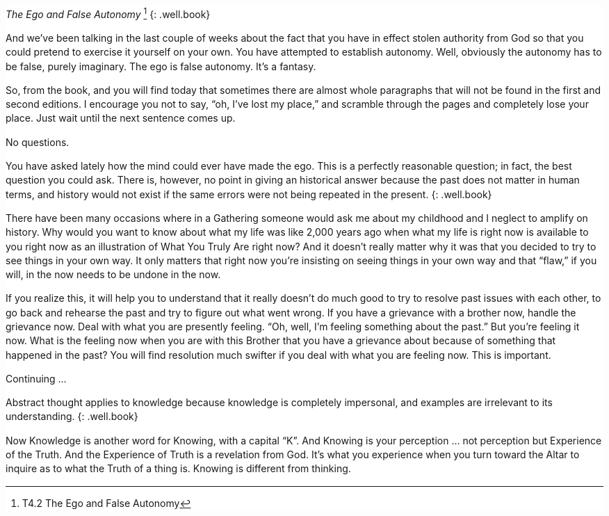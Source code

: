 *The Ego and False Autonomy* [^1]
{: .well.book}

And we&rsquo;ve been talking in the last couple of weeks about the fact
that you have in effect stolen authority from God so that you could
pretend to exercise it yourself on your own. You have attempted to
establish autonomy. Well, obviously the autonomy has to be false, purely
imaginary. The ego is false autonomy. It&rsquo;s a fantasy.

So, from the book, and you will find today that sometimes there are
almost whole paragraphs that will not be found in the first and second
editions. I encourage you not to say, &ldquo;oh, I&rsquo;ve lost my
place,&rdquo; and scramble through the pages and completely lose your
place. Just wait until the next sentence comes up.

No questions.

You have asked lately how the mind could ever have made the ego.  This
is a perfectly reasonable question; in fact, the best question you could
ask. There is, however, no point in giving an historical answer because
the past does not matter in human terms, and history would not exist if
the same errors were not being repeated in the present.
{: .well.book}

There have been many occasions where in a Gathering someone would ask me
about my childhood and I neglect to amplify on history. Why would you
want to know about what my life was like 2,000 years ago when what my
life is right now is available to you right now as an illustration of
What You Truly Are right now? And it doesn&rsquo;t really matter why it
was that you decided to try to see things in your own way. It only
matters that right now you&rsquo;re insisting on seeing things in your
own way and that &ldquo;flaw,&rdquo; if you will, in the now needs to be
undone in the now.

If you realize this, it will help you to understand that it really
doesn&rsquo;t do much good to try to resolve past issues with each
other, to go back and rehearse the past and try to figure out what went
wrong. If you have a grievance with a brother now, handle the grievance
now. Deal with what you are presently feeling. &ldquo;Oh, well,
I&rsquo;m feeling something about the past.&rdquo; But you&rsquo;re
feeling it now. What is the feeling now when you are with this Brother
that you have a grievance about because of something that happened in
the past? You will find resolution much swifter if you deal with what
you are feeling now. This is important.

Continuing &hellip;

Abstract thought applies to knowledge because knowledge is completely
impersonal, and examples are irrelevant to its understanding.
{: .well.book}

Now Knowledge is another word for Knowing, with a capital
&ldquo;K&rdquo;. And Knowing is your perception &hellip; not perception
but Experience of the Truth. And the Experience of Truth is a revelation
from God. It&rsquo;s what you experience when you turn toward the Altar
to inquire as to what the Truth of a thing is. Knowing is different from
thinking.


[^1]: T4.2 The Ego and False Autonomy